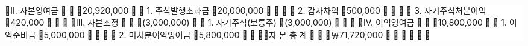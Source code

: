 II. 자본잉여금


20,920,000

 1. 주식발행초과금
20,000,000



 2. 감자차익
500,000



 3. 자기주식처분이익
420,000



III. 자본조정


(3,000,000)

 1. 자기주식(보통주)
(3,000,000)



IV. 이익잉여금


10,800,000

 1. 이익준비금
5,000,000



 2. 미처분이익잉여금
5,800,000



   자 본 총 계 


￦71,720,000






 